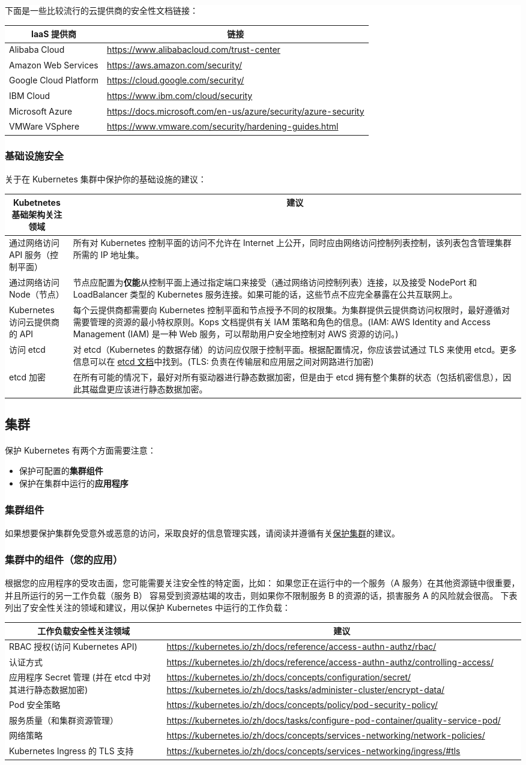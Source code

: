 下面是一些比较流行的云提供商的安全性文档链接：

| IaaS 提供商           | 链接                                                         |
| --------------------- | ------------------------------------------------------------ |
| Alibaba Cloud         | https://www.alibabacloud.com/trust-center                    |
| Amazon Web Services   | https://aws.amazon.com/security/                             |
| Google Cloud Platform | https://cloud.google.com/security/                           |
| IBM Cloud             | https://www.ibm.com/cloud/security                           |
| Microsoft Azure       | https://docs.microsoft.com/en-us/azure/security/azure-security |
| VMWare VSphere        | https://www.vmware.com/security/hardening-guides.html        |

### 基础设施安全

关于在 Kubernetes 集群中保护你的基础设施的建议：

| Kubetnetes 基础架构关注领域       | 建议                                                         |
| --------------------------------- | ------------------------------------------------------------ |
| 通过网络访问 API 服务（控制平面） | 所有对 Kubernetes 控制平面的访问不允许在 Internet 上公开，同时应由网络访问控制列表控制，该列表包含管理集群所需的 IP 地址集。 |
| 通过网络访问 Node（节点）         | 节点应配置为**仅能**从控制平面上通过指定端口来接受（通过网络访问控制列表）连接，以及接受 NodePort 和 LoadBalancer 类型的 Kubernetes 服务连接。如果可能的话，这些节点不应完全暴露在公共互联网上。 |
| Kubernetes 访问云提供商的 API     | 每个云提供商都需要向 Kubernetes 控制平面和节点授予不同的权限集。为集群提供云提供商访问权限时，最好遵循对需要管理的资源的最小特权原则。Kops 文档提供有关 IAM 策略和角色的信息。(IAM: AWS Identity and Access Management (IAM) 是一种 Web 服务，可以帮助用户安全地控制对 AWS 资源的访问。) |
| 访问 etcd                         | 对 etcd（Kubernetes 的数据存储）的访问应仅限于控制平面。根据配置情况，你应该尝试通过 TLS 来使用 etcd。更多信息可以在 [etcd 文档](https://github.com/etcd-io/etcd/tree/master/Documentation)中找到。(TLS: 负责在传输层和应用层之间对网路进行加密) |
| etcd 加密                         | 在所有可能的情况下，最好对所有驱动器进行静态数据加密，但是由于 etcd 拥有整个集群的状态（包括机密信息），因此其磁盘更应该进行静态数据加密。 |

## 集群

保护 Kubernetes 有两个方面需要注意：

- 保护可配置的**集群组件**
- 保护在集群中运行的**应用程序**

### 集群组件

如果想要保护集群免受意外或恶意的访问，采取良好的信息管理实践，请阅读并遵循有关[保护集群](https://kubernetes.io/zh/docs/tasks/administer-cluster/securing-a-cluster/)的建议。

### 集群中的组件（您的应用）

根据您的应用程序的受攻击面，您可能需要关注安全性的特定面，比如： 如果您正在运行中的一个服务（A 服务）在其他资源链中很重要，并且所运行的另一工作负载（服务 B） 容易受到资源枯竭的攻击，则如果你不限制服务 B 的资源的话，损害服务 A 的风险就会很高。 下表列出了安全性关注的领域和建议，用以保护 Kubernetes 中运行的工作负载：

| 工作负载安全性关注领域                                  | 建议                                                         |
| ------------------------------------------------------- | ------------------------------------------------------------ |
| RBAC 授权(访问 Kubernetes API)                          | https://kubernetes.io/zh/docs/reference/access-authn-authz/rbac/ |
| 认证方式                                                | https://kubernetes.io/zh/docs/reference/access-authn-authz/controlling-access/ |
| 应用程序 Secret 管理 (并在 etcd 中对其进行静态数据加密) | https://kubernetes.io/zh/docs/concepts/configuration/secret/ https://kubernetes.io/zh/docs/tasks/administer-cluster/encrypt-data/ |
| Pod 安全策略                                            | https://kubernetes.io/zh/docs/concepts/policy/pod-security-policy/ |
| 服务质量（和集群资源管理）                              | https://kubernetes.io/zh/docs/tasks/configure-pod-container/quality-service-pod/ |
| 网络策略                                                | https://kubernetes.io/zh/docs/concepts/services-networking/network-policies/ |
| Kubernetes Ingress 的 TLS 支持                          | https://kubernetes.io/zh/docs/concepts/services-networking/ingress/#tls |
